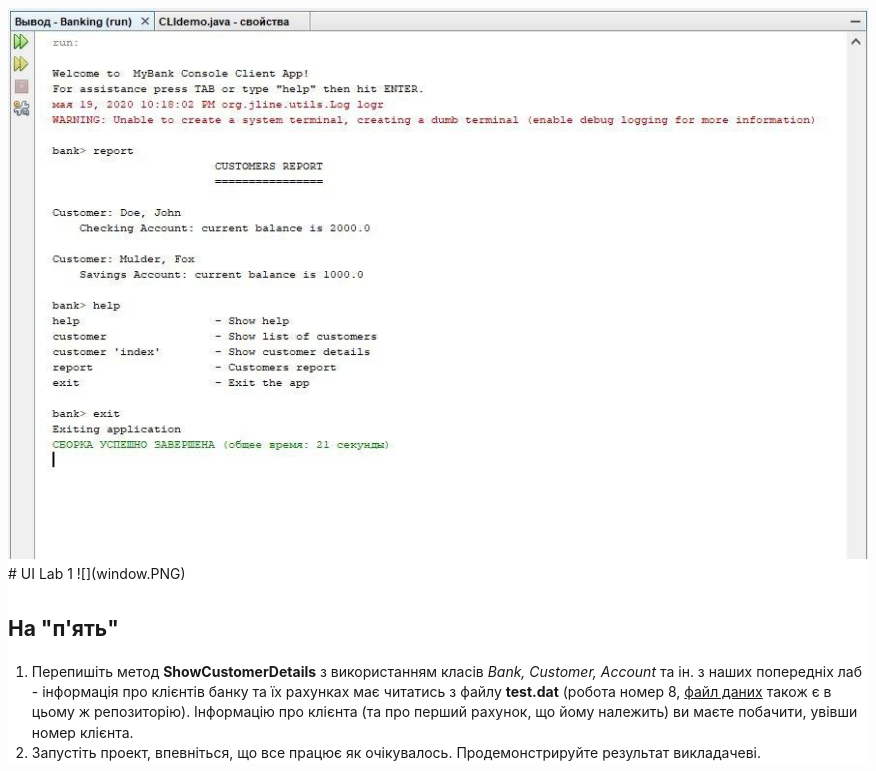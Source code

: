 <img src="https://github.com/ppc-ntu-khpi/tui-lab2-34-olskr17/blob/master/photo.jpg" width="100%"/>
# UI Lab 1
![](window.PNG)

## На "п'ять"
1. Перепишіть метод **ShowCustomerDetails** з використанням класів *Bank, Customer, Account* та ін. з наших попередніх лаб - інформація про клієнтів банку та їх рахунках має читатись з файлу **test.dat** (робота номер 8, [файл даних](https://github.com/liketaurus/TUI-Labs/blob/master/data/test.dat) також є в цьому ж репозиторію). Інформацію про клієнта (та про перший рахунок, що йому належить) ви маєте побачити, увівши номер клієнта.
2. Запустіть проект, впевніться, що все працює як очікувалось. Продемонстрируйте результат викладачеві.
  
